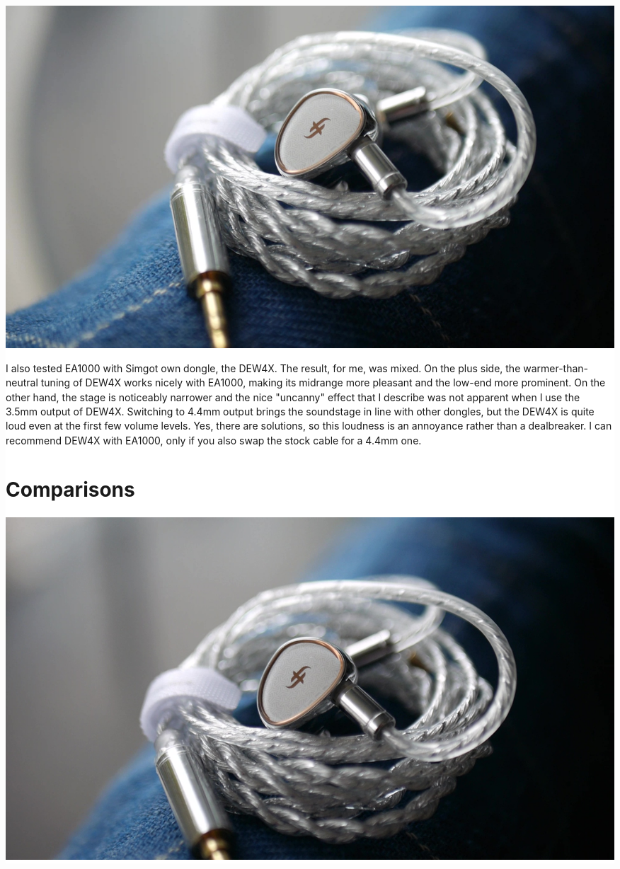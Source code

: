 ![](/assets/images/EA1000/EA1000_00026.jpg)

I also tested EA1000 with Simgot own dongle, the DEW4X. The result, for me, was mixed. On the plus side, the warmer-than-neutral tuning of DEW4X works nicely with EA1000, making its midrange more pleasant and the low-end more prominent. On the other hand, the stage is noticeably narrower and the nice "uncanny" effect that I describe was not apparent when I use the 3.5mm output of DEW4X. Switching to 4.4mm output brings the soundstage in line with other dongles, but the DEW4X is quite loud even at the first few volume levels. Yes, there are solutions, so this loudness is an annoyance rather than a dealbreaker. I can recommend DEW4X with EA1000, only if you also swap the stock cable for a 4.4mm one. 

Comparisons
===

![](/assets/images/EA1000/EA1000_00027.jpg)
